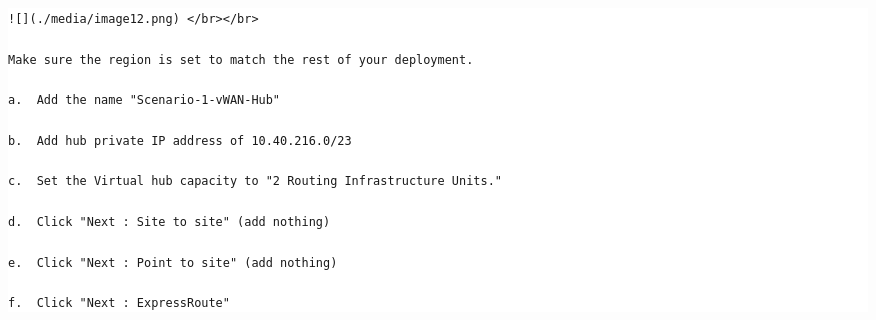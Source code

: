     ![](./media/image12.png) </br></br>

    Make sure the region is set to match the rest of your deployment.

    a.  Add the name "Scenario-1-vWAN-Hub"

    b.  Add hub private IP address of 10.40.216.0/23

    c.  Set the Virtual hub capacity to "2 Routing Infrastructure Units."

    d.  Click "Next : Site to site" (add nothing)

    e.  Click "Next : Point to site" (add nothing)

    f.  Click "Next : ExpressRoute"
